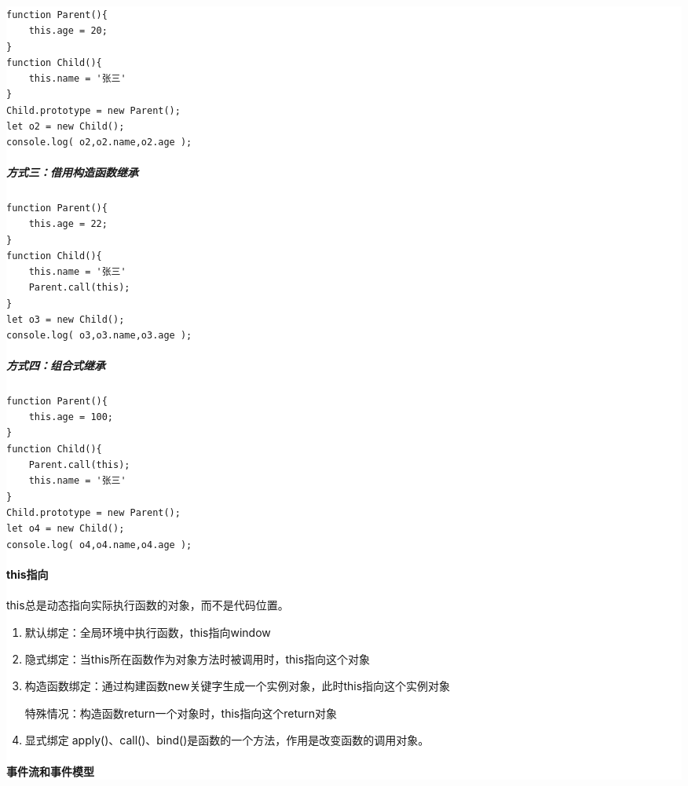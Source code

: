 ```
function Parent(){
	this.age = 20;
}
function Child(){
	this.name = '张三'
}
Child.prototype = new Parent();
let o2 = new Child();
console.log( o2,o2.name,o2.age );
```

##### 方式三：借用构造函数继承

```
function Parent(){
	this.age = 22;
}
function Child(){
	this.name = '张三'
	Parent.call(this);
}
let o3 = new Child();
console.log( o3,o3.name,o3.age );
```

##### 方式四：组合式继承

```
function Parent(){
	this.age = 100;
}
function Child(){
	Parent.call(this);
	this.name = '张三'
}
Child.prototype = new Parent();
let o4 = new Child();
console.log( o4,o4.name,o4.age );
```

#### this指向

this总是动态指向实际执行函数的对象，而不是代码位置。

1. 默认绑定：全局环境中执行函数，this指向window

2. 隐式绑定：当this所在函数作为对象方法时被调用时，this指向这个对象

3. 构造函数绑定：通过构建函数new关键字生成一个实例对象，此时this指向这个实例对象

	特殊情况：构造函数return一个对象时，this指向这个return对象

4. 显式绑定
apply()、call()、bind()是函数的一个方法，作用是改变函数的调用对象。

#### 事件流和事件模型
